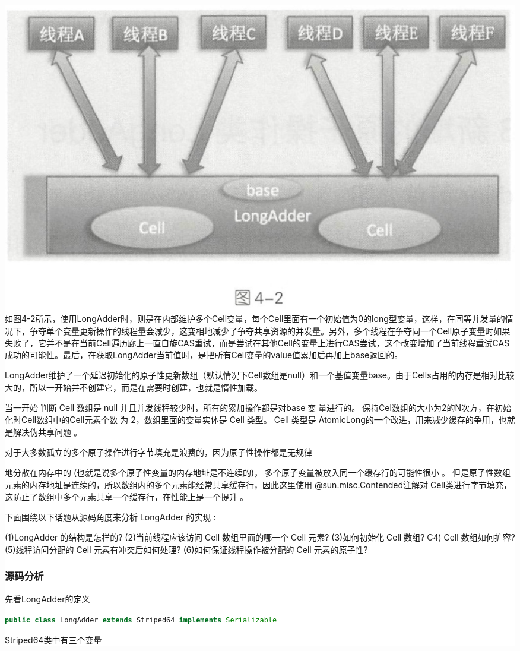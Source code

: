 ![image-20191104221051106](image/4-2.jpg)
如图4-2所示，使用LongAdder时，则是在内部维护多个Cell变量，每个Cell里面有一个初始值为0的long型变量，这样，在同等并发量的情况下，争夺单个变量更新操作的线程量会减少，这变相地减少了争夺共享资源的并发量。另外，多个线程在争夺同一个Cell原子变量时如果失败了，它并不是在当前Cell遍历廊上一直自旋CAS重试，而是尝试在其他Cell的变量上进行CAS尝试，这个改变增加了当前线程重试CAS成功的可能性。最后，在获取LongAdder当前值时，是把所有Cell变量的value值累加后再加上base返回的。

LongAdder维护了一个延迟初始化的原子性更新数组（默认情况下Cell数组是null）和一个基值变量base。由于Cells占用的内存是相对比较大的，所以一开始并不创建它，而是在需要时创建，也就是惰性加载。

当一开始 判断 Cell 数组是 null 并且并发线程较少时，所有的累加操作都是对base 变 量进行的。 保持Cel数组的大小为2的N次方，在初始化时Cell数组中的Cell元素个数 为 2，数组里面的变量实体是 Cell 类型。 Cell 类型是 AtomicLong的一个改进，用来减少缓存的争用，也就是解决伪共享问题 。 

对于大多数孤立的多个原子操作进行字节填充是浪费的，因为原子性操作都是无规律 

地分散在内存中的 (也就是说多个原子性变量的内存地址是不连续的)， 多个原子变量被放入同一个缓存行的可能性很小 。 但是原子性数组元素的内存地址是连续的，所以数组内的多个元素能经常共享缓存行，因此这里使用 @sun.misc.Contended注解对 Cell类进行字节填充，这防止了数组中多个元素共享一个缓存行，在性能上是一个提升 。 

下面围绕以下话题从源码角度来分析 LongAdder 的实现 : 

(1)LongAdder 的结构是怎样的? (2)当前线程应该访问 Cell 数组里面的哪一个 Cell 元素? (3)如何初始化 Cell 数组? C4) Cell 数组如何扩容? (5)线程访问分配的 Cell 元素有冲突后如何处理? (6)如何保证线程操作被分配的 Cell 元素的原子性?

<h3 id='4'> 源码分析</h3>

先看LongAdder的定义

```java
public class LongAdder extends Striped64 implements Serializable
```

Striped64类中有三个变量

